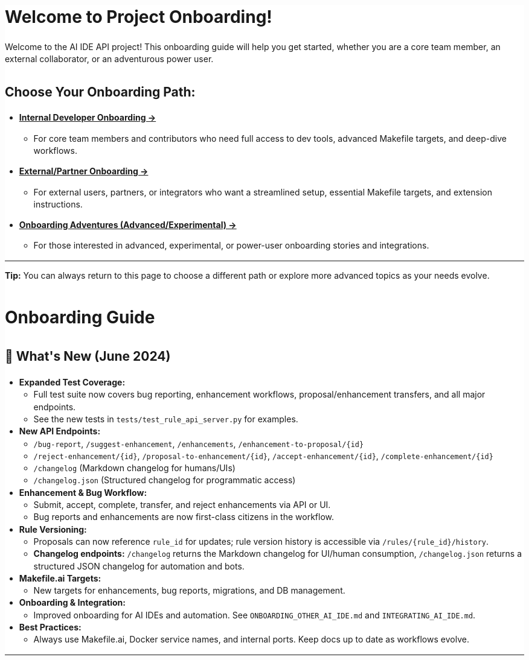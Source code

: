 # Welcome to Project Onboarding!

Welcome to the AI IDE API project! This onboarding guide will help you get started, whether you are a core team member, an external collaborator, or an adventurous power user.

## Choose Your Onboarding Path:

- **[Internal Developer Onboarding →](ONBOARDING_INTERNAL.md)**
  - For core team members and contributors who need full access to dev tools, advanced Makefile targets, and deep-dive workflows.

- **[External/Partner Onboarding →](ONBOARDING_EXTERNAL.md)**
  - For external users, partners, or integrators who want a streamlined setup, essential Makefile targets, and extension instructions.

- **[Onboarding Adventures (Advanced/Experimental) →](ONBOARDING_ADVENTURES.md)**
  - For those interested in advanced, experimental, or power-user onboarding stories and integrations.

---

**Tip:** You can always return to this page to choose a different path or explore more advanced topics as your needs evolve.

# Onboarding Guide

## 🚨 What's New (June 2024)

- **Expanded Test Coverage:**
  - Full test suite now covers bug reporting, enhancement workflows, proposal/enhancement transfers, and all major endpoints.
  - See the new tests in `tests/test_rule_api_server.py` for examples.
- **New API Endpoints:**
  - `/bug-report`, `/suggest-enhancement`, `/enhancements`, `/enhancement-to-proposal/{id}`
  - `/reject-enhancement/{id}`, `/proposal-to-enhancement/{id}`, `/accept-enhancement/{id}`, `/complete-enhancement/{id}`
  - `/changelog` (Markdown changelog for humans/UIs)
  - `/changelog.json` (Structured changelog for programmatic access)
- **Enhancement & Bug Workflow:**
  - Submit, accept, complete, transfer, and reject enhancements via API or UI.
  - Bug reports and enhancements are now first-class citizens in the workflow.
- **Rule Versioning:**
  - Proposals can now reference `rule_id` for updates; rule version history is accessible via `/rules/{rule_id}/history`.
  - **Changelog endpoints:** `/changelog` returns the Markdown changelog for UI/human consumption, `/changelog.json` returns a structured JSON changelog for automation and bots.
- **Makefile.ai Targets:**
  - New targets for enhancements, bug reports, migrations, and DB management.
- **Onboarding & Integration:**
  - Improved onboarding for AI IDEs and automation. See `ONBOARDING_OTHER_AI_IDE.md` and `INTEGRATING_AI_IDE.md`.
- **Best Practices:**
  - Always use Makefile.ai, Docker service names, and internal ports. Keep docs up to date as workflows evolve.

---